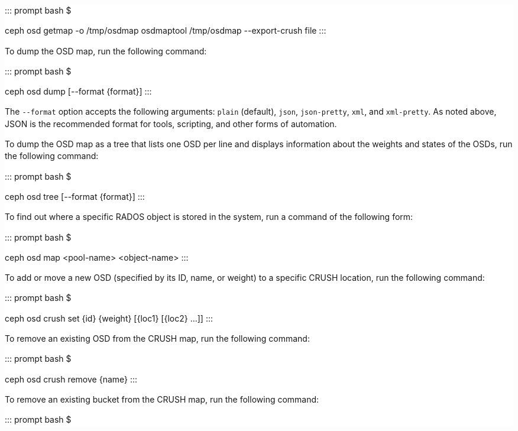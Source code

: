 ::: prompt
bash \$

ceph osd getmap -o /tmp/osdmap osdmaptool /tmp/osdmap \--export-crush
file
:::

To dump the OSD map, run the following command:

::: prompt
bash \$

ceph osd dump \[\--format {format}\]
:::

The `--format` option accepts the following arguments: `plain`
(default), `json`, `json-pretty`, `xml`, and `xml-pretty`. As noted
above, JSON is the recommended format for tools, scripting, and other
forms of automation.

To dump the OSD map as a tree that lists one OSD per line and displays
information about the weights and states of the OSDs, run the following
command:

::: prompt
bash \$

ceph osd tree \[\--format {format}\]
:::

To find out where a specific RADOS object is stored in the system, run a
command of the following form:

::: prompt
bash \$

ceph osd map \<pool-name\> \<object-name\>
:::

To add or move a new OSD (specified by its ID, name, or weight) to a
specific CRUSH location, run the following command:

::: prompt
bash \$

ceph osd crush set {id} {weight} \[{loc1} \[{loc2} \...\]\]
:::

To remove an existing OSD from the CRUSH map, run the following command:

::: prompt
bash \$

ceph osd crush remove {name}
:::

To remove an existing bucket from the CRUSH map, run the following
command:

::: prompt
bash \$
